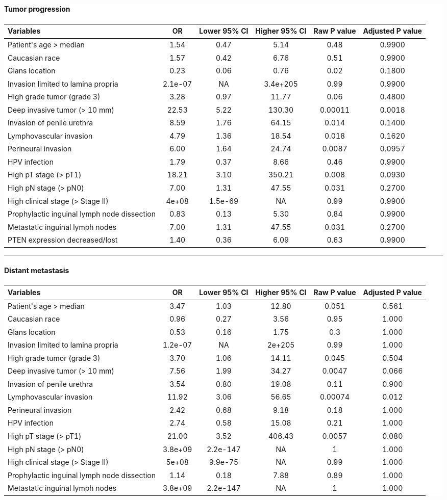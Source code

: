 #### Tumor progression

|Variables                                   |   OR    | Lower 95% CI | Higher 95% CI | Raw P value | Adjusted P value |
|:-------------------------------------------|:-------:|:------------:|:-------------:|:-----------:|:----------------:|
|Patient's age > median                      |  1.54   |     0.47     |     5.14      |     0.48    |      0.9900      |
|Caucasian race                              |  1.57   |     0.42     |     6.76      |     0.51    |      0.9900      |
|Glans location                              |  0.23   |     0.06     |     0.76      |     0.02    |      0.1800      |
|Invasion limited to lamina propria          | 2.1e-07 |      NA      |   3.4e+205    |     0.99    |      0.9900      |
|High grade tumor (grade 3)                  |  3.28   |     0.97     |     11.77     |     0.06    |      0.4800      |
|Deep invasive tumor (> 10 mm)               |  22.53  |     5.22     |    130.30     |   0.00011   |      0.0018      |
|Invasion of penile urethra                  |  8.59   |     1.76     |     64.15     |    0.014    |      0.1400      |
|Lymphovascular invasion                     |  4.79   |     1.36     |     18.54     |    0.018    |      0.1620      |
|Perineural invasion                         |  6.00   |     1.64     |     24.74     |   0.0087    |      0.0957      |
|HPV infection                               |  1.79   |     0.37     |     8.66      |     0.46    |      0.9900      |
|High pT stage (> pT1)                       |  18.21  |     3.10     |    350.21     |    0.008    |      0.0930      |
|High pN stage (> pN0)                       |  7.00   |     1.31     |     47.55     |    0.031    |      0.2700      |
|High clinical stage (> Stage II)            |  4e+08  |   1.5e-69    |      NA       |     0.99    |      0.9900      |
|Prophylactic inguinal lymph node dissection |  0.83   |     0.13     |     5.30      |     0.84    |      0.9900      |
|Metastatic inguinal lymph nodes             |  7.00   |     1.31     |     47.55     |    0.031    |      0.2700      |
|PTEN expression decreased/lost              |  1.40   |     0.36     |     6.09      |     0.63    |      0.9900      |

***

#### Distant metastasis

|Variables                                   |   OR    | Lower 95% CI | Higher 95% CI | Raw P value | Adjusted P value |
|:-------------------------------------------|:-------:|:------------:|:-------------:|:-----------:|:----------------:|
|Patient's age > median                      |  3.47   |     1.03     |     12.80     |    0.051    |      0.561       |
|Caucasian race                              |  0.96   |     0.27     |     3.56      |     0.95    |      1.000       |
|Glans location                              |  0.53   |     0.16     |     1.75      |      0.3    |      1.000       |
|Invasion limited to lamina propria          | 1.2e-07 |      NA      |    2e+205     |     0.99    |      1.000       |
|High grade tumor (grade 3)                  |  3.70   |     1.06     |     14.11     |    0.045    |      0.504       |
|Deep invasive tumor (> 10 mm)               |  7.56   |     1.99     |     34.27     |   0.0047    |      0.066       |
|Invasion of penile urethra                  |  3.54   |     0.80     |     19.08     |     0.11    |      0.900       |
|Lymphovascular invasion                     |  11.92  |     3.06     |     56.65     |   0.00074   |      0.012       |
|Perineural invasion                         |  2.42   |     0.68     |     9.18      |     0.18    |      1.000       |
|HPV infection                               |  2.74   |     0.58     |     15.08     |     0.21    |      1.000       |
|High pT stage (> pT1)                       |  21.00  |     3.52     |    406.43     |   0.0057    |      0.080       |
|High pN stage (> pN0)                       | 3.8e+09 |   2.2e-147   |      NA       |        1    |      1.000       |
|High clinical stage (> Stage II)            |  5e+08  |   9.9e-75    |      NA       |     0.99    |      1.000       |
|Prophylactic inguinal lymph node dissection |  1.14   |     0.18     |     7.88      |     0.89    |      1.000       |
|Metastatic inguinal lymph nodes             | 3.8e+09 |   2.2e-147   |      NA       |        1    |      1.000       |
